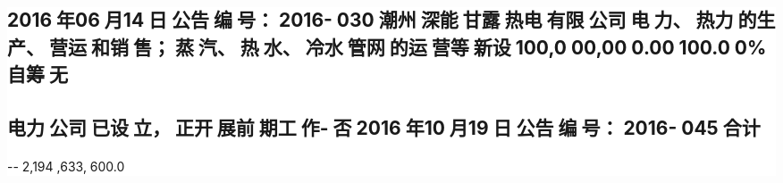2016
年06
月14
日
公告
编
号：
2016-
030
潮州
深能
甘露
热电
有限
公司
电
力、
热力
的生
产、
营运
和销
售；
蒸
汽、
热
水、
冷水
管网
的运
营等
新设
100,0
00,00
0.00
100.0
0%
自筹
无
-
电力
公司
已设
立，
正开
展前
期工
作-
否
2016
年10
月19
日
公告
编
号：
2016-
045
合计
--
--
2,194
,633,
600.0